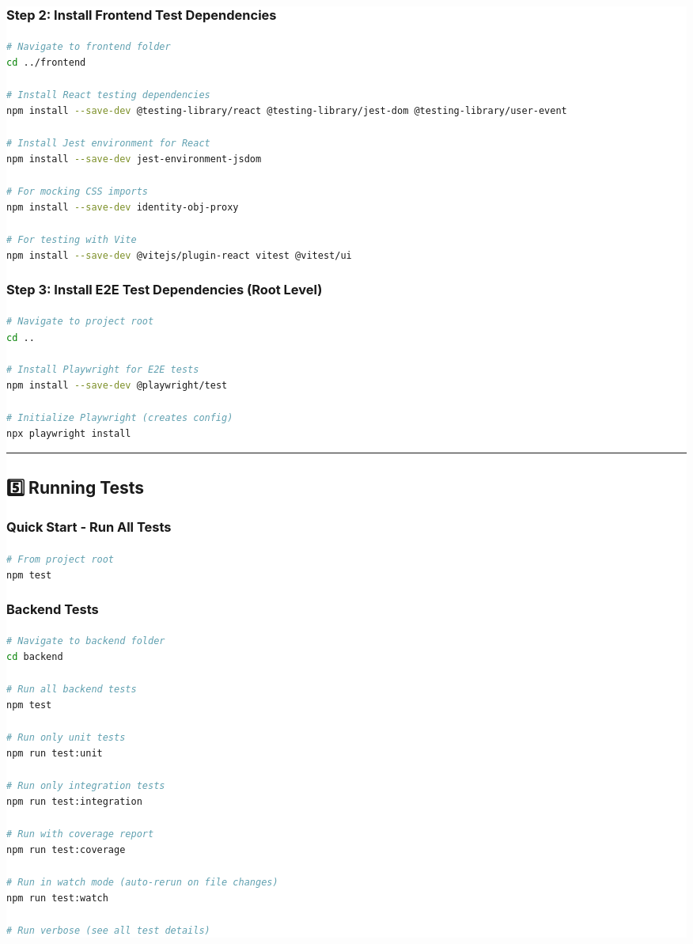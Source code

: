 ### Step 2: Install Frontend Test Dependencies

```bash
# Navigate to frontend folder
cd ../frontend

# Install React testing dependencies
npm install --save-dev @testing-library/react @testing-library/jest-dom @testing-library/user-event

# Install Jest environment for React
npm install --save-dev jest-environment-jsdom

# For mocking CSS imports
npm install --save-dev identity-obj-proxy

# For testing with Vite
npm install --save-dev @vitejs/plugin-react vitest @vitest/ui
```

### Step 3: Install E2E Test Dependencies (Root Level)

```bash
# Navigate to project root
cd ..

# Install Playwright for E2E tests
npm install --save-dev @playwright/test

# Initialize Playwright (creates config)
npx playwright install
```

---

## 5️⃣ Running Tests

### Quick Start - Run All Tests

```bash
# From project root
npm test
```

### Backend Tests

```bash
# Navigate to backend folder
cd backend

# Run all backend tests
npm test

# Run only unit tests
npm run test:unit

# Run only integration tests
npm run test:integration

# Run with coverage report
npm run test:coverage

# Run in watch mode (auto-rerun on file changes)
npm run test:watch

# Run verbose (see all test details)
```